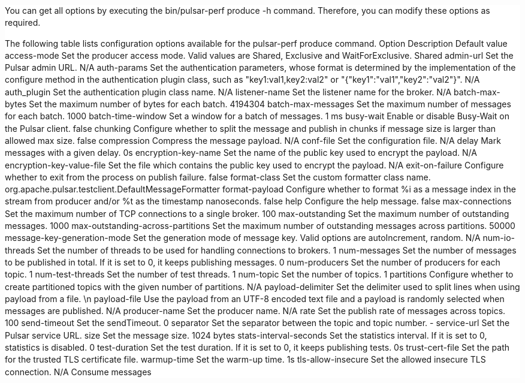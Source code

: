 You can get all options by executing the bin/pulsar-perf produce -h command. Therefore, you can modify these options as required.

The following table lists configuration options available for the pulsar-perf produce command.
Option Description Default value
access-mode Set the producer access mode. Valid values are Shared, Exclusive and WaitForExclusive. Shared
admin-url Set the Pulsar admin URL. N/A
auth-params Set the authentication parameters, whose format is determined by the implementation of the configure method in the authentication plugin class, such as "key1:val1,key2:val2" or "{"key1":"val1","key2":"val2"}". N/A
auth_plugin Set the authentication plugin class name. N/A
listener-name Set the listener name for the broker. N/A
batch-max-bytes Set the maximum number of bytes for each batch. 4194304
batch-max-messages Set the maximum number of messages for each batch. 1000
batch-time-window Set a window for a batch of messages. 1 ms
busy-wait Enable or disable Busy-Wait on the Pulsar client. false
chunking Configure whether to split the message and publish in chunks if message size is larger than allowed max size. false
compression Compress the message payload. N/A
conf-file Set the configuration file. N/A
delay Mark messages with a given delay. 0s
encryption-key-name Set the name of the public key used to encrypt the payload. N/A
encryption-key-value-file Set the file which contains the public key used to encrypt the payload. N/A
exit-on-failure Configure whether to exit from the process on publish failure. false
format-class Set the custom formatter class name. org.apache.pulsar.testclient.DefaultMessageFormatter
format-payload Configure whether to format %i as a message index in the stream from producer and/or %t as the timestamp nanoseconds. false
help Configure the help message. false
max-connections Set the maximum number of TCP connections to a single broker. 100
max-outstanding Set the maximum number of outstanding messages. 1000
max-outstanding-across-partitions Set the maximum number of outstanding messages across partitions. 50000
message-key-generation-mode Set the generation mode of message key. Valid options are autoIncrement, random. N/A
num-io-threads Set the number of threads to be used for handling connections to brokers. 1
num-messages Set the number of messages to be published in total. If it is set to 0, it keeps publishing messages. 0
num-producers Set the number of producers for each topic. 1
num-test-threads Set the number of test threads. 1
num-topic Set the number of topics. 1
partitions Configure whether to create partitioned topics with the given number of partitions. N/A
payload-delimiter Set the delimiter used to split lines when using payload from a file. \n
payload-file Use the payload from an UTF-8 encoded text file and a payload is randomly selected when messages are published. N/A
producer-name Set the producer name. N/A
rate Set the publish rate of messages across topics. 100
send-timeout Set the sendTimeout. 0
separator Set the separator between the topic and topic number. -
service-url Set the Pulsar service URL.
size Set the message size. 1024 bytes
stats-interval-seconds Set the statistics interval. If it is set to 0, statistics is disabled. 0
test-duration Set the test duration. If it is set to 0, it keeps publishing tests. 0s
trust-cert-file Set the path for the trusted TLS certificate file.
warmup-time Set the warm-up time. 1s
tls-allow-insecure Set the allowed insecure TLS connection. N/A
Consume messages
